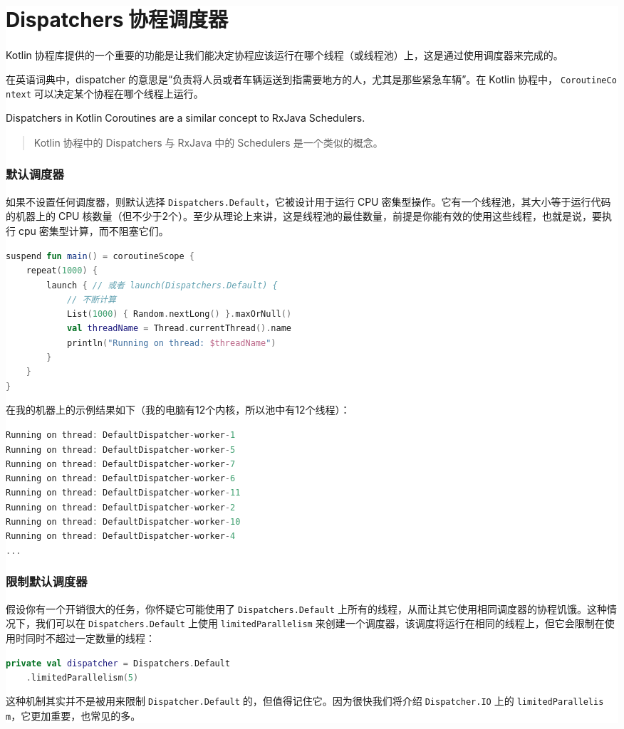 # Dispatchers 协程调度器

Kotlin 协程库提供的一个重要的功能是让我们能决定协程应该运行在哪个线程（或线程池）上，这是通过使用调度器来完成的。

在英语词典中，dispatcher 的意思是“负责将人员或者车辆运送到指需要地方的人，尤其是那些紧急车辆”。在 Kotlin 协程中， `CoroutineContext` 可以决定某个协程在哪个线程上运行。

Dispatchers in Kotlin Coroutines are a similar concept to RxJava Schedulers.

> Kotlin 协程中的 Dispatchers 与 RxJava 中的 Schedulers 是一个类似的概念。

### 默认调度器

如果不设置任何调度器，则默认选择 `Dispatchers.Default`，它被设计用于运行 CPU 密集型操作。它有一个线程池，其大小等于运行代码的机器上的 CPU 核数量（但不少于2个）。至少从理论上来讲，这是线程池的最佳数量，前提是你能有效的使用这些线程，也就是说，要执行 cpu 密集型计算，而不阻塞它们。

```kotlin
suspend fun main() = coroutineScope {
    repeat(1000) {
        launch { // 或者 launch(Dispatchers.Default) {
            // 不断计算
            List(1000) { Random.nextLong() }.maxOrNull()
            val threadName = Thread.currentThread().name
            println("Running on thread: $threadName")
        }
    }
}
```

在我的机器上的示例结果如下（我的电脑有12个内核，所以池中有12个线程）：

```kotlin
Running on thread: DefaultDispatcher-worker-1
Running on thread: DefaultDispatcher-worker-5
Running on thread: DefaultDispatcher-worker-7
Running on thread: DefaultDispatcher-worker-6
Running on thread: DefaultDispatcher-worker-11
Running on thread: DefaultDispatcher-worker-2
Running on thread: DefaultDispatcher-worker-10
Running on thread: DefaultDispatcher-worker-4
...
```

### 限制默认调度器

假设你有一个开销很大的任务，你怀疑它可能使用了 `Dispatchers.Default` 上所有的线程，从而让其它使用相同调度器的协程饥饿。这种情况下，我们可以在 `Dispatchers.Default` 上使用 `limitedParallelism` 来创建一个调度器，该调度将运行在相同的线程上，但它会限制在使用时同时不超过一定数量的线程：

```kotlin
private val dispatcher = Dispatchers.Default
    .limitedParallelism(5)
```

这种机制其实并不是被用来限制 `Dispatcher.Default` 的，但值得记住它。因为很快我们将介绍 `Dispatcher.IO` 上的 `limitedParallelism`，它更加重要，也常见的多。

